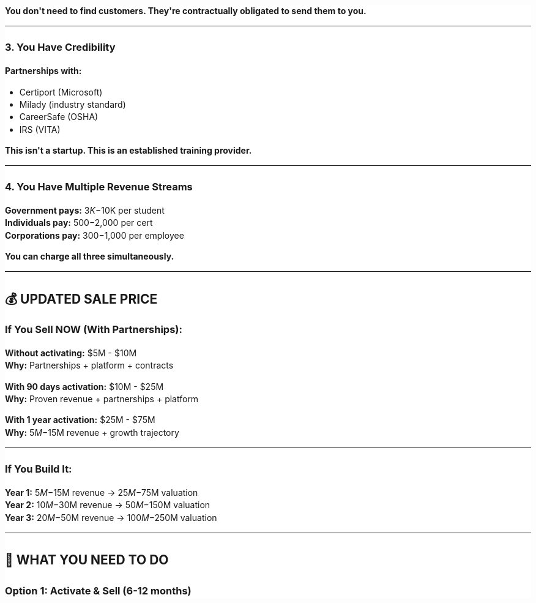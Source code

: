 **You don't need to find customers. They're contractually obligated to send them to you.**

---

### **3. You Have Credibility**

**Partnerships with:**

- Certiport (Microsoft)
- Milady (industry standard)
- CareerSafe (OSHA)
- IRS (VITA)

**This isn't a startup. This is an established training provider.**

---

### **4. You Have Multiple Revenue Streams**

**Government pays:** $3K-$10K per student  
**Individuals pay:** $500-$2,000 per cert  
**Corporations pay:** $300-$1,000 per employee

**You can charge all three simultaneously.**

---

## 💰 UPDATED SALE PRICE

### **If You Sell NOW (With Partnerships):**

**Without activating:** $5M - $10M  
**Why:** Partnerships + platform + contracts

**With 90 days activation:** $10M - $25M  
**Why:** Proven revenue + partnerships + platform

**With 1 year activation:** $25M - $75M  
**Why:** $5M-$15M revenue + growth trajectory

---

### **If You Build It:**

**Year 1:** $5M-$15M revenue → $25M-$75M valuation  
**Year 2:** $10M-$30M revenue → $50M-$150M valuation  
**Year 3:** $20M-$50M revenue → $100M-$250M valuation

---

## 🎯 WHAT YOU NEED TO DO

### **Option 1: Activate & Sell (6-12 months)**
